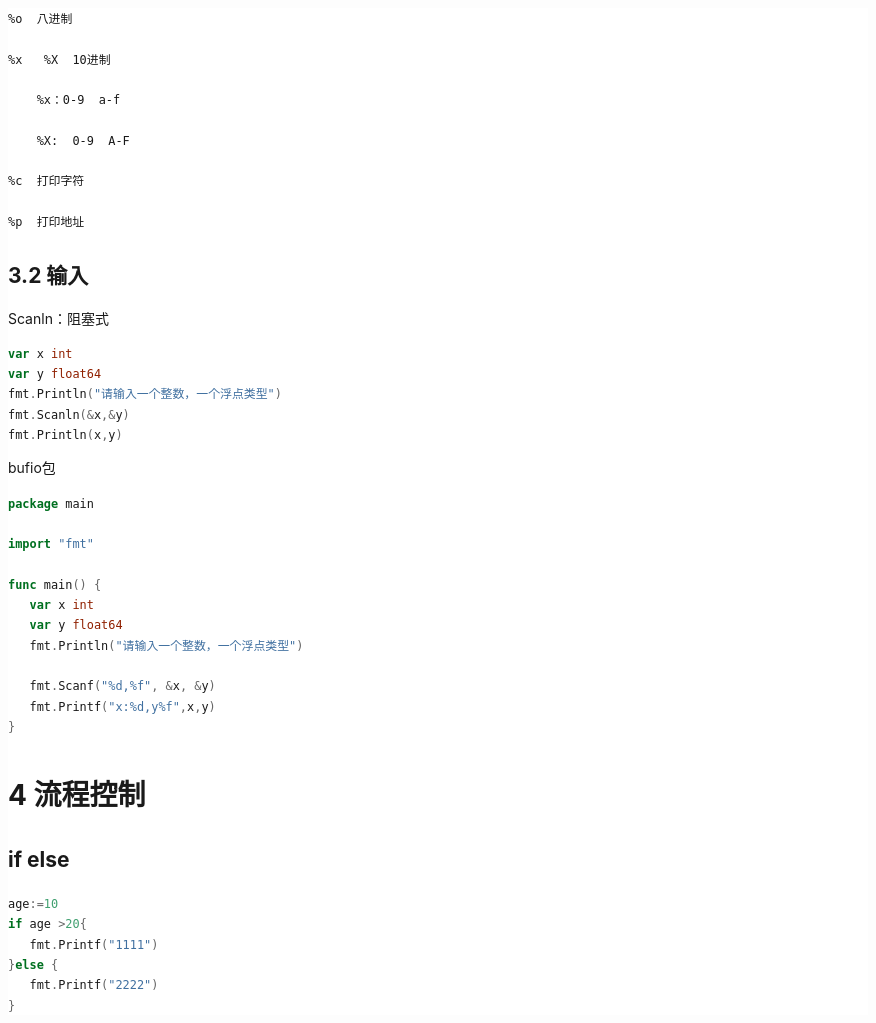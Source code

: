 ```shell
%o	八进制

%x   %X  10进制

	%x：0-9  a-f

	%X:  0-9  A-F

%c  打印字符

%p  打印地址
```

## 3.2 输入

Scanln：阻塞式

```go
var x int
var y float64
fmt.Println("请输入一个整数，一个浮点类型")
fmt.Scanln(&x,&y)
fmt.Println(x,y)
```

bufio包

```go
package main

import "fmt"

func main() {
   var x int
   var y float64
   fmt.Println("请输入一个整数，一个浮点类型")

   fmt.Scanf("%d,%f", &x, &y)
   fmt.Printf("x:%d,y%f",x,y)
}
```


# 4 流程控制

## if else

```go
age:=10
if age >20{
   fmt.Printf("1111")
}else {
   fmt.Printf("2222")
}
```
